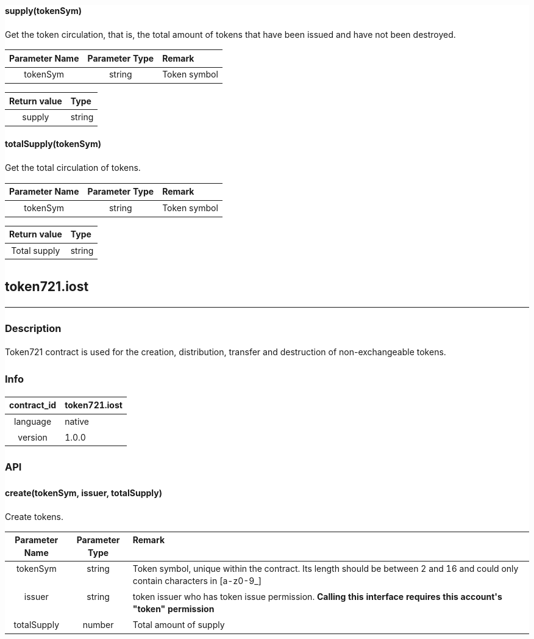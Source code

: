 #### supply(tokenSym)
Get the token circulation, that is, the total amount of tokens that have been issued and have not been destroyed.

| Parameter Name | Parameter Type | Remark |
| :----: | :----: | :------ |
| tokenSym | string | Token symbol | 

| Return value | Type |
| :----: | :------ |
| supply | string |

#### totalSupply(tokenSym)
Get the total circulation of tokens.

| Parameter Name | Parameter Type | Remark |
| :----: | :----: | :------ |
| tokenSym | string | Token symbol | 

| Return value | Type |
| :----: | :------ |
| Total supply | string |


## token721.iost
---

### Description
Token721 contract is used for the creation, distribution, transfer and destruction of non-exchangeable tokens.

### Info
| contract_id | token721.iost |
| :----: | :------ |
| language | native |
| version | 1.0.0 |

### API

#### create(tokenSym, issuer, totalSupply)
Create tokens.

| Parameter Name | Parameter Type | Remark |
| :----: | :----: | :------ |
| tokenSym |  string |Token symbol, unique within the contract. Its length should be between 2 and 16 and could only contain characters in [a-z0-9_] |
| issuer | string | token issuer who has token issue permission. **Calling this interface requires this account's "token" permission** | 
| totalSupply | number | Total amount of supply |
